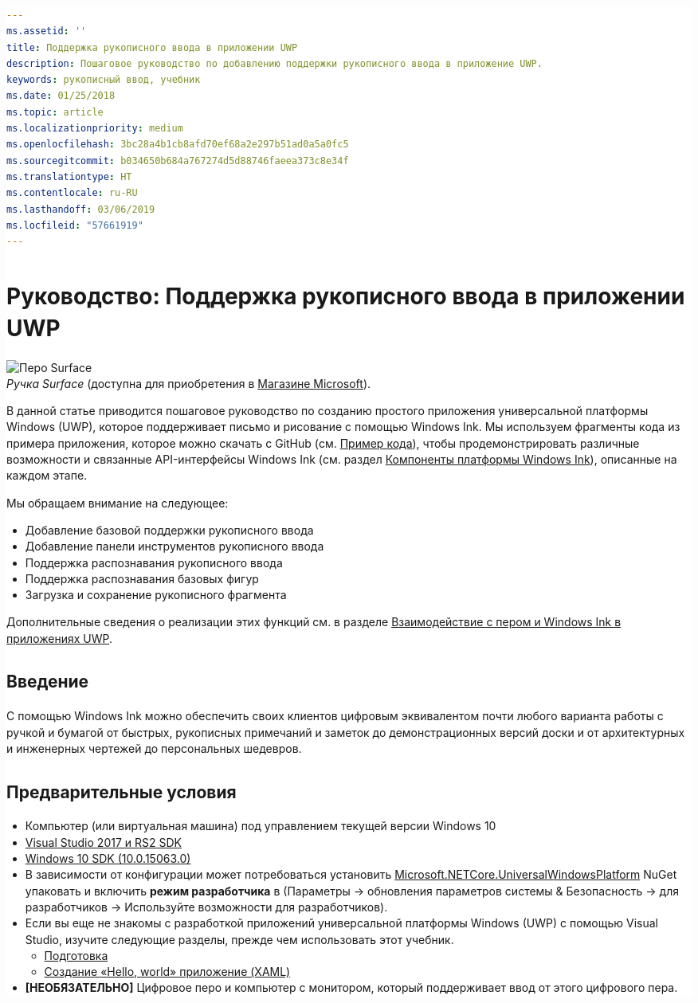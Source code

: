 ```yaml
---
ms.assetid: ''
title: Поддержка рукописного ввода в приложении UWP
description: Пошаговое руководство по добавлению поддержки рукописного ввода в приложение UWP.
keywords: рукописный ввод, учебник
ms.date: 01/25/2018
ms.topic: article
ms.localizationpriority: medium
ms.openlocfilehash: 3bc28a4b1cb8afd70ef68a2e297b51ad0a5a0fc5
ms.sourcegitcommit: b034650b684a767274d5d88746faeea373c8e34f
ms.translationtype: HT
ms.contentlocale: ru-RU
ms.lasthandoff: 03/06/2019
ms.locfileid: "57661919"
---
```

# <a name="tutorial-support-ink-in-your-uwp-app"></a>Руководство: Поддержка рукописного ввода в приложении UWP

![Перо Surface](images/ink/ink-hero-small.png)  
*Ручка Surface* (доступна для приобретения в [Магазине Microsoft](https://aka.ms/purchasesurfacepen)).

В данной статье приводится пошаговое руководство по созданию простого приложения универсальной платформы Windows (UWP), которое поддерживает письмо и рисование с помощью Windows Ink. Мы используем фрагменты кода из примера приложения, которое можно скачать с GitHub (см. [Пример кода](#sample-code)), чтобы продемонстрировать различные возможности и связанные API-интерфейсы Windows Ink (см. раздел [Компоненты платформы Windows Ink](#components-of-the-windows-ink-platform)), описанные на каждом этапе.

Мы обращаем внимание на следующее:
* Добавление базовой поддержки рукописного ввода
* Добавление панели инструментов рукописного ввода
* Поддержка распознавания рукописного ввода
* Поддержка распознавания базовых фигур
* Загрузка и сохранение рукописного фрагмента

Дополнительные сведения о реализации этих функций см. в разделе [Взаимодействие с пером и Windows Ink в приложениях UWP](https://docs.microsoft.com/windows/uwp/input/pen-and-stylus-interactions).

## <a name="introduction"></a>Введение

С помощью Windows Ink можно обеспечить своих клиентов цифровым эквивалентом почти любого варианта работы с ручкой и бумагой от быстрых, рукописных примечаний и заметок до демонстрационных версий доски и от архитектурных и инженерных чертежей до персональных шедевров.

## <a name="prerequisites"></a>Предварительные условия

* Компьютер (или виртуальная машина) под управлением текущей версии Windows 10
* [Visual Studio 2017 и RS2 SDK](https://developer.microsoft.com/windows/downloads)
* [Windows 10 SDK (10.0.15063.0)](https://developer.microsoft.com/windows/downloads/windows-10-sdk)
* В зависимости от конфигурации может потребоваться установить [Microsoft.NETCore.UniversalWindowsPlatform](https://www.nuget.org/packages/Microsoft.NETCore.UniversalWindowsPlatform) NuGet упаковать и включить **режим разработчика** в (Параметры -> обновления параметров системы & Безопасность -> для разработчиков -> Используйте возможности для разработчиков).
* Если вы еще не знакомы с разработкой приложений универсальной платформы Windows (UWP) с помощью Visual Studio, изучите следующие разделы, прежде чем использовать этот учебник.  
    * [Подготовка](https://docs.microsoft.com/windows/uwp/get-started/get-set-up)
    * [Создание «Hello, world» приложение (XAML)](https://docs.microsoft.com/windows/uwp/get-started/create-a-hello-world-app-xaml-universal)
* **[НЕОБЯЗАТЕЛЬНО]** Цифровое перо и компьютер с монитором, который поддерживает ввод от этого цифрового пера.